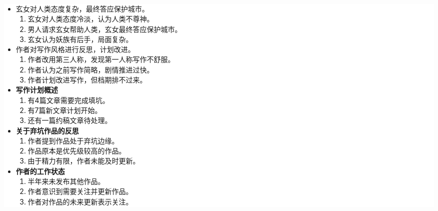 -   玄女对人类态度复杂，最终答应保护城市。
    1.  玄女对人类态度冷淡，认为人类不尊神。
    2.  男人请求玄女帮助人类，玄女最终答应保护城市。
    3.  玄女认为妖族有后手，局面复杂。
-   作者对写作风格进行反思，计划改进。
    1.  作者改用第三人称，发现第一人称写作不舒服。
    2.  作者认为之前写作简略，剧情推进过快。
    3.  作者计划改进写作，但档期排不过来。
-   **写作计划概述**
    1.  有4篇文章需要完成填坑。
    2.  有7篇新文章计划开始。
    3.  还有一篇约稿文章待处理。
-   **关于弃坑作品的反思**
    1.  作者提到作品处于弃坑边缘。
    2.  作品原本是优先级较高的作品。
    3.  由于精力有限，作者未能及时更新。
-   **作者的工作状态**
    1.  半年来未发布其他作品。
    2.  作者意识到需要关注并更新作品。
    3.  作者对作品的未来更新表示关注。